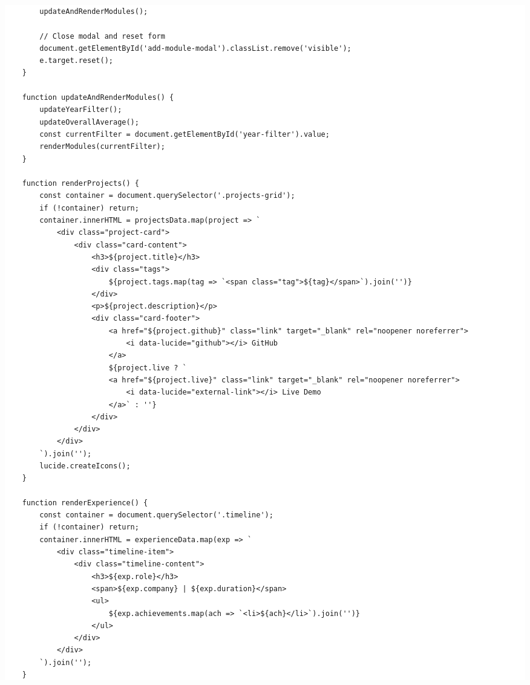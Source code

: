             updateAndRenderModules();
            
            // Close modal and reset form
            document.getElementById('add-module-modal').classList.remove('visible');
            e.target.reset();
        }

        function updateAndRenderModules() {
            updateYearFilter();
            updateOverallAverage();
            const currentFilter = document.getElementById('year-filter').value;
            renderModules(currentFilter);
        }

        function renderProjects() {
            const container = document.querySelector('.projects-grid');
            if (!container) return;
            container.innerHTML = projectsData.map(project => `
                <div class="project-card">
                    <div class="card-content">
                        <h3>${project.title}</h3>
                        <div class="tags">
                            ${project.tags.map(tag => `<span class="tag">${tag}</span>`).join('')}
                        </div>
                        <p>${project.description}</p>
                        <div class="card-footer">
                            <a href="${project.github}" class="link" target="_blank" rel="noopener noreferrer">
                                <i data-lucide="github"></i> GitHub
                            </a>
                            ${project.live ? `
                            <a href="${project.live}" class="link" target="_blank" rel="noopener noreferrer">
                                <i data-lucide="external-link"></i> Live Demo
                            </a>` : ''}
                        </div>
                    </div>
                </div>
            `).join('');
            lucide.createIcons();
        }

        function renderExperience() {
            const container = document.querySelector('.timeline');
            if (!container) return;
            container.innerHTML = experienceData.map(exp => `
                <div class="timeline-item">
                    <div class="timeline-content">
                        <h3>${exp.role}</h3>
                        <span>${exp.company} | ${exp.duration}</span>
                        <ul>
                            ${exp.achievements.map(ach => `<li>${ach}</li>`).join('')}
                        </ul>
                    </div>
                </div>
            `).join('');
        }
        
